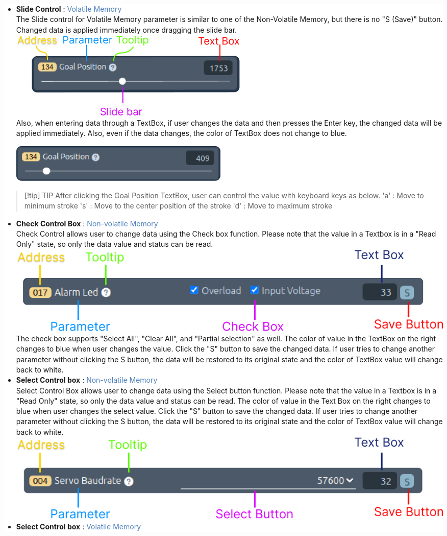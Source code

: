 - **Slide Control** : <font color="#4f81bd">Volatile Memory</font>  
  The Slide control for Volatile Memory parameter is similar to one of the Non-Volatile Memory, but there is no "S (Save)" button. Changed data is applied immediately once dragging the slide bar.
  ![Slide_volatile_desc.png](./img/Slide_volatile_desc.png)  
  Also, when entering data through a TextBox, if user changes the data and then presses the Enter key, the changed data will be applied immediately. Also, even if the data changes, the color of TextBox does not change to blue.

  ![SlideVolatile_active.png](./img/SlideVolatile_active.png)  
  
> [!tip] TIP
  >After clicking the Goal Position TextBox, user can control the value with keyboard keys as below. 
  > 	'a' : Move to minimum stroke
  > 	's' : Move to the center position of the stroke
  > 	'd' : Move to maximum stroke  

- **Check Control Box** : <font color="#4f81bd">Non-volatile Memory</font>   
  Check Control allows user to change data using the Check box function. Please note that the value in a Textbox is in a "Read Only" state, so only the data value and status can be read.
  ![checkbox-Volatile.png](./img/checkbox-Volatile.png)
  The check box supports "Select All", "Clear All", and "Partial selection" as well. The color of value in the TextBox on the right changes to blue when user changes the value. Click the "S" button to save the changed data. 
  If user tries to change another parameter without clicking the S button, the data will be restored to its original state and the color of TextBox value will change back to white.   
- **Select Control box** : <font color="#4f81bd">Non-volatile Memory</font>   
  Select Control Box allows user to change data using the Select button function. Please note that the value in a Textbox is in a "Read Only" state, so only the data value and status can be read.
  The color of value in the Text Box on the right changes to blue when user changes the select value. Click the "S" button to save the changed data.
  If user tries to change another parameter without clicking the S button, the data will be restored to its original state and the color of TextBox value will change back to white.
  ![SelectBox-NonVolatile-Disc.png](./img/SelectBox-NonVolatile-Disc.png)  
- **Select Control box** : <font color="#4f81bd">Volatile Memory</font>   
